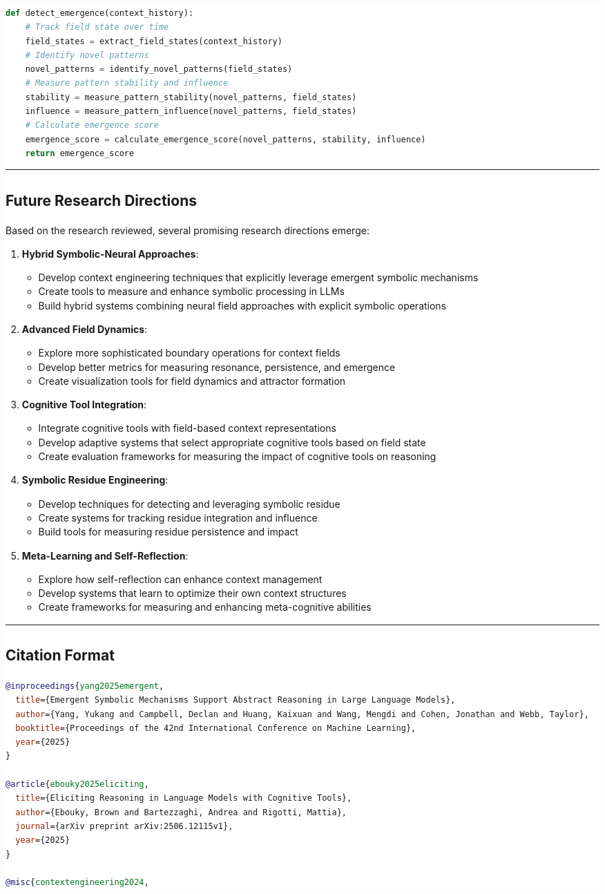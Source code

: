 ```python
def detect_emergence(context_history):
    # Track field state over time
    field_states = extract_field_states(context_history)
    # Identify novel patterns
    novel_patterns = identify_novel_patterns(field_states)
    # Measure pattern stability and influence
    stability = measure_pattern_stability(novel_patterns, field_states)
    influence = measure_pattern_influence(novel_patterns, field_states)
    # Calculate emergence score
    emergence_score = calculate_emergence_score(novel_patterns, stability, influence)
    return emergence_score
```

---

## Future Research Directions

Based on the research reviewed, several promising research directions emerge:

1. **Hybrid Symbolic-Neural Approaches**:
   - Develop context engineering techniques that explicitly leverage emergent symbolic mechanisms
   - Create tools to measure and enhance symbolic processing in LLMs
   - Build hybrid systems combining neural field approaches with explicit symbolic operations

2. **Advanced Field Dynamics**:
   - Explore more sophisticated boundary operations for context fields
   - Develop better metrics for measuring resonance, persistence, and emergence
   - Create visualization tools for field dynamics and attractor formation

3. **Cognitive Tool Integration**:
   - Integrate cognitive tools with field-based context representations
   - Develop adaptive systems that select appropriate cognitive tools based on field state
   - Create evaluation frameworks for measuring the impact of cognitive tools on reasoning

4. **Symbolic Residue Engineering**:
   - Develop techniques for detecting and leveraging symbolic residue
   - Create systems for tracking residue integration and influence
   - Build tools for measuring residue persistence and impact

5. **Meta-Learning and Self-Reflection**:
   - Explore how self-reflection can enhance context management
   - Develop systems that learn to optimize their own context structures
   - Create frameworks for measuring and enhancing meta-cognitive abilities

---

## Citation Format

```bibtex
@inproceedings{yang2025emergent,
  title={Emergent Symbolic Mechanisms Support Abstract Reasoning in Large Language Models},
  author={Yang, Yukang and Campbell, Declan and Huang, Kaixuan and Wang, Mengdi and Cohen, Jonathan and Webb, Taylor},
  booktitle={Proceedings of the 42nd International Conference on Machine Learning},
  year={2025}
}

@article{ebouky2025eliciting,
  title={Eliciting Reasoning in Language Models with Cognitive Tools},
  author={Ebouky, Brown and Bartezzaghi, Andrea and Rigotti, Mattia},
  journal={arXiv preprint arXiv:2506.12115v1},
  year={2025}
}

@misc{contextengineering2024,
```